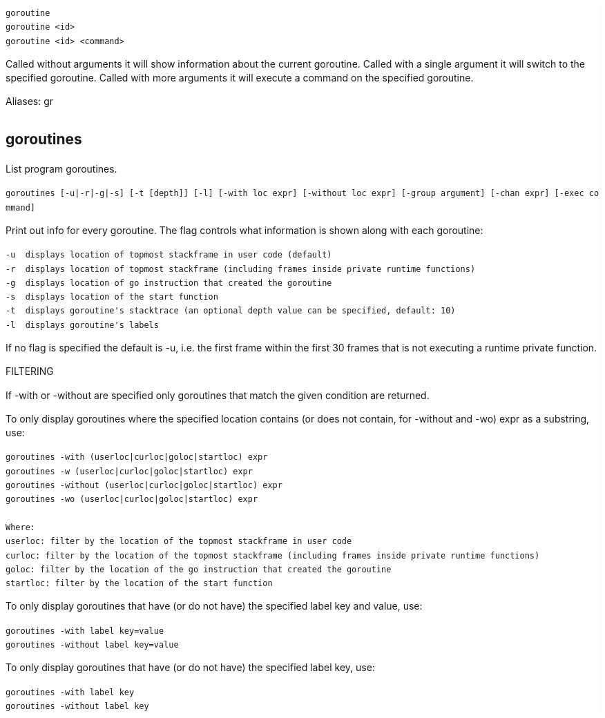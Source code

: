 	goroutine
	goroutine <id>
	goroutine <id> <command>

Called without arguments it will show information about the current goroutine.
Called with a single argument it will switch to the specified goroutine.
Called with more arguments it will execute a command on the specified goroutine.

Aliases: gr

## goroutines
List program goroutines.

	goroutines [-u|-r|-g|-s] [-t [depth]] [-l] [-with loc expr] [-without loc expr] [-group argument] [-chan expr] [-exec command]

Print out info for every goroutine. The flag controls what information is shown along with each goroutine:

	-u	displays location of topmost stackframe in user code (default)
	-r	displays location of topmost stackframe (including frames inside private runtime functions)
	-g	displays location of go instruction that created the goroutine
	-s	displays location of the start function
	-t	displays goroutine's stacktrace (an optional depth value can be specified, default: 10)
	-l	displays goroutine's labels

If no flag is specified the default is -u, i.e. the first frame within the first 30 frames that is not executing a runtime private function.

FILTERING

If -with or -without are specified only goroutines that match the given condition are returned.

To only display goroutines where the specified location contains (or does not contain, for -without and -wo) expr as a substring, use:

	goroutines -with (userloc|curloc|goloc|startloc) expr
	goroutines -w (userloc|curloc|goloc|startloc) expr
	goroutines -without (userloc|curloc|goloc|startloc) expr
	goroutines -wo (userloc|curloc|goloc|startloc) expr

	Where:
	userloc: filter by the location of the topmost stackframe in user code
	curloc: filter by the location of the topmost stackframe (including frames inside private runtime functions)
	goloc: filter by the location of the go instruction that created the goroutine
	startloc: filter by the location of the start function
	
To only display goroutines that have (or do not have) the specified label key and value, use:

	goroutines -with label key=value
	goroutines -without label key=value
	
To only display goroutines that have (or do not have) the specified label key, use:

	goroutines -with label key
	goroutines -without label key
	